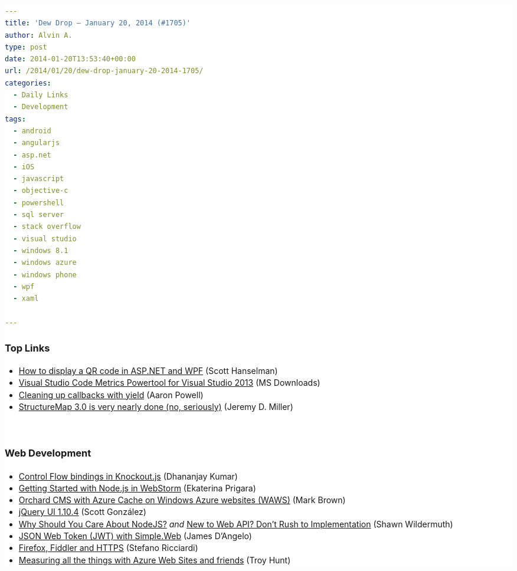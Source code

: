 ```yaml
---
title: 'Dew Drop – January 20, 2014 (#1705)'
author: Alvin A.
type: post
date: 2014-01-20T13:53:40+00:00
url: /2014/01/20/dew-drop-january-20-2014-1705/
categories:
  - Daily Links
  - Development
tags:
  - android
  - angularjs
  - asp.net
  - iOS
  - javascript
  - objective-c
  - powershell
  - sql server
  - stack overflow
  - visual studio
  - windows 8.1
  - windows azure
  - windows phone
  - wpf
  - xaml

---
```

### <a name="top"></a>Top Links

  * <a href="http://feeds.hanselman.com/~/54607709/0/scotthanselman~How-to-display-a-QR-code-in-ASPNET-and-WPF.aspx" target="_blank">How to display a QR code in ASP.NET and WPF</a> (Scott Hanselman)
  * <a href="http://www.microsoft.com/en-us/download/details.aspx?id=41647&WT.mc_id=rss_alldownloads_all" target="_blank">Visual Studio Code Metrics Powertool for Visual Studio 2013</a> (MS Downloads)
  * <a href="http://www.aaron-powell.com/posts/2014-01-18-calling-up-callbacks-with-yield.html" target="_blank">Cleaning up callbacks with yield</a> (Aaron Powell)
  * <a href="http://jeremydmiller.com/2014/01/17/structuremap-3-0-is-very-nearly-done-no-seriously/" target="_blank">StructureMap 3.0 is very nearly done (no, seriously)</a> (Jeremy D. Miller)

&nbsp;

### <a name="web"></a>Web Development

  * <a href="http://debugmode.net/2014/01/17/control-flow-bindings-in-knockout-js/" target="_blank">Control Flow bindings in Knockout.js</a> (Dhananjay Kumar)
  * <a href="http://blog.jetbrains.com/webstorm/2014/01/getting-started-with-node-js-in-webstorm/?utm_source=rss&utm_medium=rss&utm_campaign=getting-started-with-node-js-in-webstorm" target="_blank">Getting Started with Node.js in WebStorm</a> (Ekaterina Prigara)
  * <a href="http://blogs.msdn.com/b/windowsazure/archive/2014/01/17/orchard-cms-with-azure-cache-on-windows-azure-websites-waws.aspx" target="_blank">Orchard CMS with Azure Cache on Windows Azure websites (WAWS)</a> (Mark Brown)
  * <a href="http://blog.jqueryui.com/2014/01/jquery-ui-1-10-4/" target="_blank">jQuery UI 1.10.4</a> (Scott González)
  * <a href="http://wildermuth.com/2014/01/17/Why_Should_You_Care_About_NodeJS" target="_blank">Why Should You Care About NodeJS?</a> _and_ <a href="http://wildermuth.com/2014/01/20/New_to_Web_API_Don_t_Rush_to_Implementation" target="_blank">New to Web API? Don&#8217;t Rush to Implementation</a> (Shawn Wildermuth)
  * <a href="http://thwadi.blogspot.com/2014/01/json-web-token-jwt-with-simpleweb.html" target="_blank">JSON Web Token (JWT) with Simple.Web</a> (James D&#8217;Angelo)
  * <a href="http://feedproxy.google.com/~r/StefanoRicciardisBlog/~3/g5x8RR62y2c/" target="_blank">Firefox, Fiddler and HTTPS</a> (Stefano Ricciardi)
  * <a href="http://feedproxy.google.com/~r/TroyHunt/~3/kYvGt9Wr6II/measuring-all-things-with-azure-web.html" target="_blank">Measuring all the things with Azure Web Sites and friends</a> (Troy Hunt)